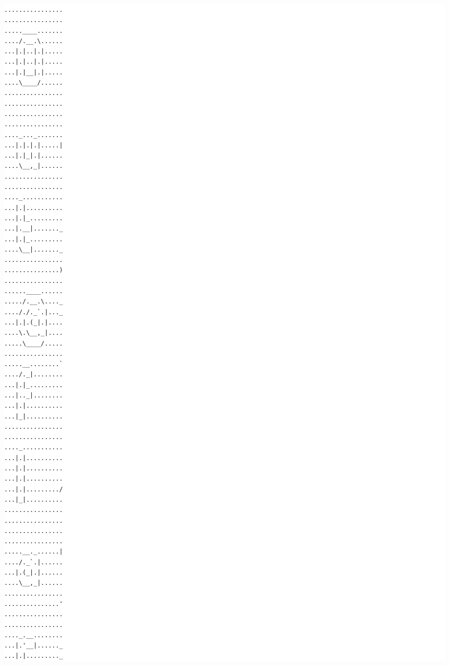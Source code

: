 ```
................
................
.....____.......
..../.__.\......
...|.|..|.|.....
...|.|..|.|.....
...|.|__|.|.....
....\____/......
................
................
................
................
...._..._.......
...|.|.|.|.....|
...|.|_|.|......
....\__,_|......
................
................
...._...........
...|.|..........
...|.|_.........
...|.__|......._
...|.|_.........
....\__|......._
................
...............)
................
......____......
...../.__.\...._
...././._`.|..._
...|.|.(_|.|....
....\.\__,_|....
.....\____/.....
................
.....__........`
..../._|........
...|.|_.........
...|.._|........
...|.|..........
...|_|..........
................
................
...._...........
...|.|..........
...|.|..........
...|.|..........
...|.|........./
...|_|..........
................
................
................
................
.....__._......|
..../._`.|......
...|.(_|.|......
....\__,_|......
................
...............'
................
................
...._.__........
...|.'__|......_
...|.|........._
```